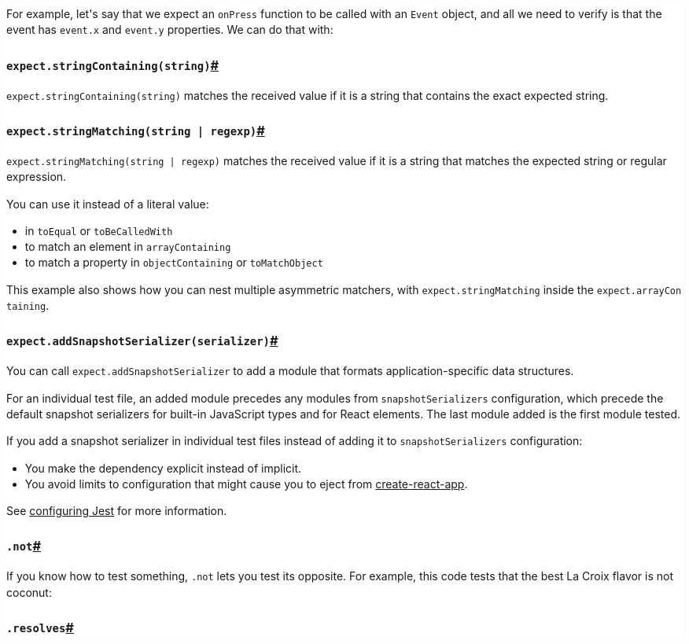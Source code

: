 For example, let's say that we expect an `onPress` function to be called with an `Event` object, and all we need to verify is that the event has `event.x` and `event.y` properties. We can do that with:

### `expect.stringContaining(string)`[#](https://jestjs.io/docs/expect#expectstringcontainingstring "Direct link to heading")

`expect.stringContaining(string)` matches the received value if it is a string that contains the exact expected string.

### `expect.stringMatching(string | regexp)`[#](https://jestjs.io/docs/expect#expectstringmatchingstring--regexp "Direct link to heading")

`expect.stringMatching(string | regexp)` matches the received value if it is a string that matches the expected string or regular expression.

You can use it instead of a literal value:

- in `toEqual` or `toBeCalledWith`
- to match an element in `arrayContaining`
- to match a property in `objectContaining` or `toMatchObject`

This example also shows how you can nest multiple asymmetric matchers, with `expect.stringMatching` inside the `expect.arrayContaining`.

### `expect.addSnapshotSerializer(serializer)`[#](https://jestjs.io/docs/expect#expectaddsnapshotserializerserializer "Direct link to heading")

You can call `expect.addSnapshotSerializer` to add a module that formats application-specific data structures.

For an individual test file, an added module precedes any modules from `snapshotSerializers` configuration, which precede the default snapshot serializers for built-in JavaScript types and for React elements. The last module added is the first module tested.

If you add a snapshot serializer in individual test files instead of adding it to `snapshotSerializers` configuration:

- You make the dependency explicit instead of implicit.
- You avoid limits to configuration that might cause you to eject from [create-react-app](https://github.com/facebookincubator/create-react-app).

See [configuring Jest](https://jestjs.io/docs/configuration#snapshotserializers-arraystring) for more information.

### `.not`[#](https://jestjs.io/docs/expect#not "Direct link to heading")

If you know how to test something, `.not` lets you test its opposite. For example, this code tests that the best La Croix flavor is not coconut:

### `.resolves`[#](https://jestjs.io/docs/expect#resolves "Direct link to heading")
